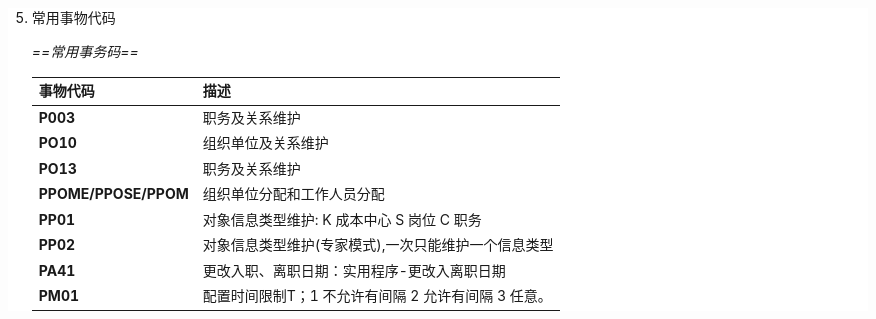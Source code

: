 5. 常用事物代码

   *==常用事务码==*

   | 事物代码             | 描述                                                |
   | -------------------- | --------------------------------------------------- |
   | **P003**             | 职务及关系维护                                      |
   | **PO10**             | 组织单位及关系维护                                  |
   | **PO13**             | 职务及关系维护                                      |
   | **PPOME/PPOSE/PPOM** | 组织单位分配和工作人员分配                          |
   | **PP01**             | 对象信息类型维护: K 成本中心 S 岗位 C 职务          |
   | **PP02**             | 对象信息类型维护(专家模式),一次只能维护一个信息类型 |
   | **PA41**             | 更改入职、离职日期：实用程序-更改入离职日期         |
   | **PM01**             | 配置时间限制T；1 不允许有间隔 2 允许有间隔 3 任意。 |
